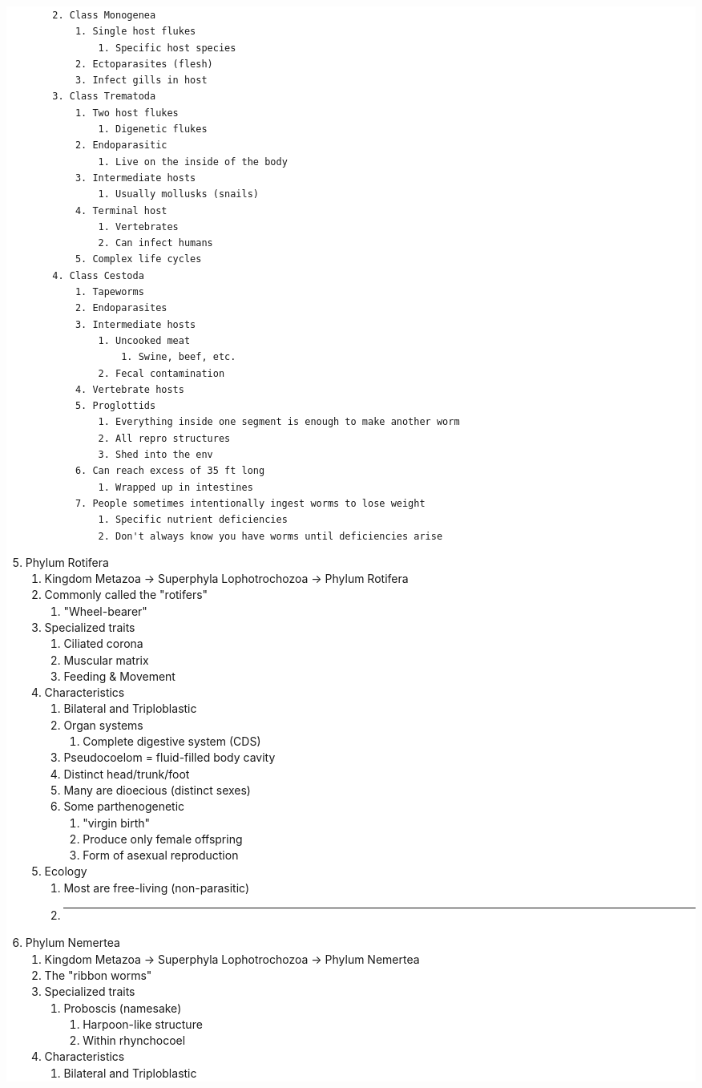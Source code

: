 			2. Class Monogenea
				1. Single host flukes
					1. Specific host species 
				2. Ectoparasites (flesh)
				3. Infect gills in host
			3. Class Trematoda
				1. Two host flukes
					1. Digenetic flukes
				2. Endoparasitic
					1. Live on the inside of the body
				3. Intermediate hosts
					1. Usually mollusks (snails)
				4. Terminal host
					1. Vertebrates
					2. Can infect humans
				5. Complex life cycles
			4. Class Cestoda
				1. Tapeworms
				2. Endoparasites
				3. Intermediate hosts
					1. Uncooked meat
						1. Swine, beef, etc.
					2. Fecal contamination 
				4. Vertebrate hosts
				5. Proglottids
					1. Everything inside one segment is enough to make another worm
					2. All repro structures
					3. Shed into the env
				6. Can reach excess of 35 ft long
					1. Wrapped up in intestines 
				7. People sometimes intentionally ingest worms to lose weight
					1. Specific nutrient deficiencies
					2. Don't always know you have worms until deficiencies arise 
5. Phylum Rotifera
	1. Kingdom Metazoa -> Superphyla Lophotrochozoa -> Phylum Rotifera
	2. Commonly called the "rotifers"
		1. "Wheel-bearer"
	3. Specialized traits
		1. Ciliated corona
		2. Muscular matrix
		3. Feeding & Movement
	4. Characteristics
		1. Bilateral and Triploblastic
		2. Organ systems 
			1. Complete digestive system (CDS)
		3. Pseudocoelom = fluid-filled body cavity
		4. Distinct head/trunk/foot
		5. Many are dioecious (distinct sexes)
		6. Some parthenogenetic 
			1. "virgin birth"
			2. Produce only female offspring
			3. Form of asexual reproduction
	5. Ecology
		1. Most are free-living (non-parasitic)
		2. ---
6. Phylum Nemertea
	1. Kingdom Metazoa -> Superphyla Lophotrochozoa -> Phylum Nemertea
	2. The "ribbon worms"
	3. Specialized traits
		1. Proboscis (namesake)
			1. Harpoon-like structure
			2. Within rhynchocoel
	4. Characteristics
		1. Bilateral and Triploblastic